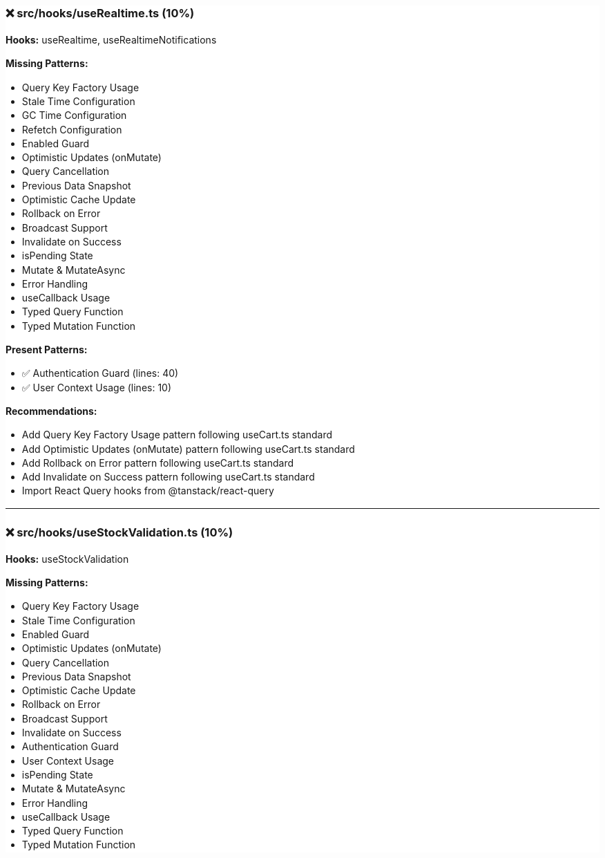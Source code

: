 ### ❌ src/hooks/useRealtime.ts (10%)

**Hooks:** useRealtime, useRealtimeNotifications

**Missing Patterns:**
- Query Key Factory Usage
- Stale Time Configuration
- GC Time Configuration
- Refetch Configuration
- Enabled Guard
- Optimistic Updates (onMutate)
- Query Cancellation
- Previous Data Snapshot
- Optimistic Cache Update
- Rollback on Error
- Broadcast Support
- Invalidate on Success
- isPending State
- Mutate & MutateAsync
- Error Handling
- useCallback Usage
- Typed Query Function
- Typed Mutation Function

**Present Patterns:**
- ✅ Authentication Guard (lines: 40)
- ✅ User Context Usage (lines: 10)

**Recommendations:**
- Add Query Key Factory Usage pattern following useCart.ts standard
- Add Optimistic Updates (onMutate) pattern following useCart.ts standard
- Add Rollback on Error pattern following useCart.ts standard
- Add Invalidate on Success pattern following useCart.ts standard
- Import React Query hooks from @tanstack/react-query

---

### ❌ src/hooks/useStockValidation.ts (10%)

**Hooks:** useStockValidation

**Missing Patterns:**
- Query Key Factory Usage
- Stale Time Configuration
- Enabled Guard
- Optimistic Updates (onMutate)
- Query Cancellation
- Previous Data Snapshot
- Optimistic Cache Update
- Rollback on Error
- Broadcast Support
- Invalidate on Success
- Authentication Guard
- User Context Usage
- isPending State
- Mutate & MutateAsync
- Error Handling
- useCallback Usage
- Typed Query Function
- Typed Mutation Function
